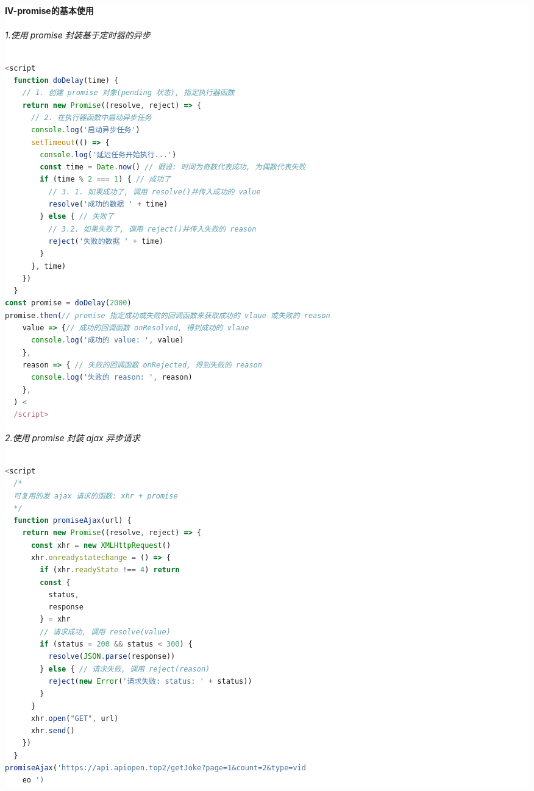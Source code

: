 #### Ⅳ-promise的基本使用

###### 1.使用 promise 封装基于定时器的异步

```js
<script 
  function doDelay(time) {
    // 1. 创建 promise 对象(pending 状态), 指定执行器函数
    return new Promise((resolve, reject) => {
      // 2. 在执行器函数中启动异步任务
      console.log('启动异步任务')
      setTimeout(() => {
        console.log('延迟任务开始执行...')
        const time = Date.now() // 假设: 时间为奇数代表成功, 为偶数代表失败
        if (time % 2 === 1) { // 成功了
          // 3. 1. 如果成功了, 调用 resolve()并传入成功的 value
          resolve('成功的数据 ' + time)
        } else { // 失败了
          // 3.2. 如果失败了, 调用 reject()并传入失败的 reason
          reject('失败的数据 ' + time)
        }
      }, time)
    })
  }
const promise = doDelay(2000)
promise.then(// promise 指定成功或失败的回调函数来获取成功的 vlaue 或失败的 reason
    value => {// 成功的回调函数 onResolved, 得到成功的 vlaue
      console.log('成功的 value: ', value)
    },
    reason => { // 失败的回调函数 onRejected, 得到失败的 reason
      console.log('失败的 reason: ', reason)
    },
  ) <
  /script>
```

###### 2.使用 promise 封装 ajax 异步请求

```js
<script 
  /*
  可复用的发 ajax 请求的函数: xhr + promise
  */
  function promiseAjax(url) {
    return new Promise((resolve, reject) => {
      const xhr = new XMLHttpRequest()
      xhr.onreadystatechange = () => {
        if (xhr.readyState !== 4) return
        const {
          status,
          response
        } = xhr
        // 请求成功, 调用 resolve(value)
        if (status = 200 && status < 300) {
          resolve(JSON.parse(response))
        } else { // 请求失败, 调用 reject(reason)
          reject(new Error('请求失败: status: ' + status))
        }
      }
      xhr.open("GET", url)
      xhr.send()
    })
  }
promiseAjax('https://api.apiopen.top2/getJoke?page=1&count=2&type=vid
    eo ')
```